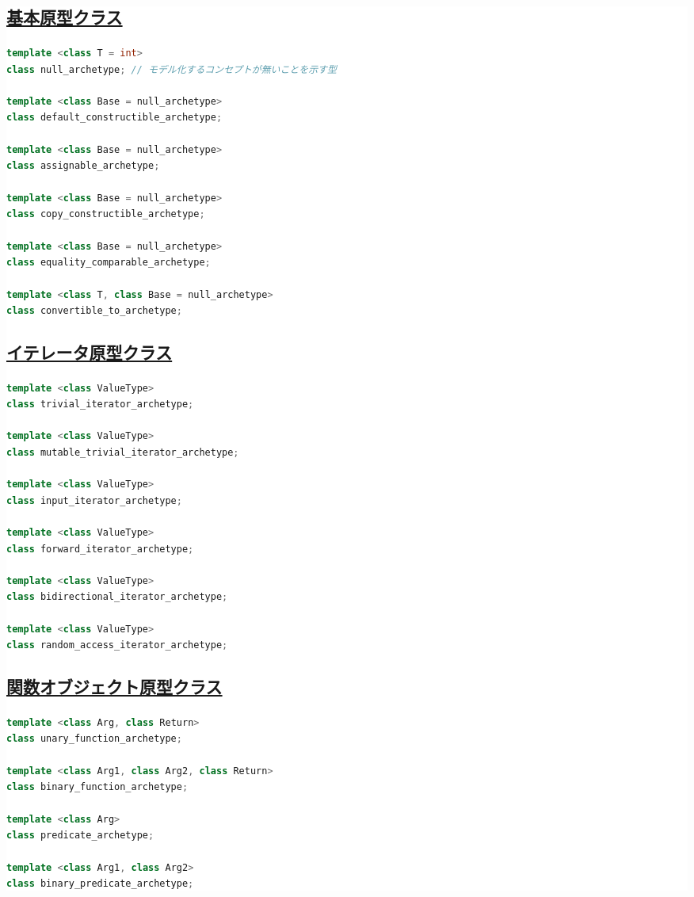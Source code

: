 
## <a name="basic-archetype" href="#basic-archetype">基本原型クラス</a>
```cpp
template <class T = int>
class null_archetype; // モデル化するコンセプトが無いことを示す型

template <class Base = null_archetype>
class default_constructible_archetype;

template <class Base = null_archetype>
class assignable_archetype;

template <class Base = null_archetype>
class copy_constructible_archetype;

template <class Base = null_archetype>
class equality_comparable_archetype;

template <class T, class Base = null_archetype>
class convertible_to_archetype;
```


## <a name="iterator-archetype" href="#iterator-archetype">イテレータ原型クラス</a>
```cpp
template <class ValueType>
class trivial_iterator_archetype;

template <class ValueType>
class mutable_trivial_iterator_archetype;

template <class ValueType>
class input_iterator_archetype;

template <class ValueType>
class forward_iterator_archetype;

template <class ValueType>
class bidirectional_iterator_archetype;

template <class ValueType>
class random_access_iterator_archetype;
```


## <a name="function-object-archetype" href="#function-object-archetype">関数オブジェクト原型クラス</a>
```cpp
template <class Arg, class Return>
class unary_function_archetype;

template <class Arg1, class Arg2, class Return>
class binary_function_archetype;

template <class Arg>
class predicate_archetype;

template <class Arg1, class Arg2>
class binary_predicate_archetype;
```
